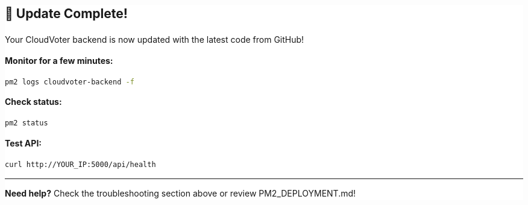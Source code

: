
## 🎉 Update Complete!

Your CloudVoter backend is now updated with the latest code from GitHub!

**Monitor for a few minutes:**
```bash
pm2 logs cloudvoter-backend -f
```

**Check status:**
```bash
pm2 status
```

**Test API:**
```bash
curl http://YOUR_IP:5000/api/health
```

---

**Need help?** Check the troubleshooting section above or review PM2_DEPLOYMENT.md!
